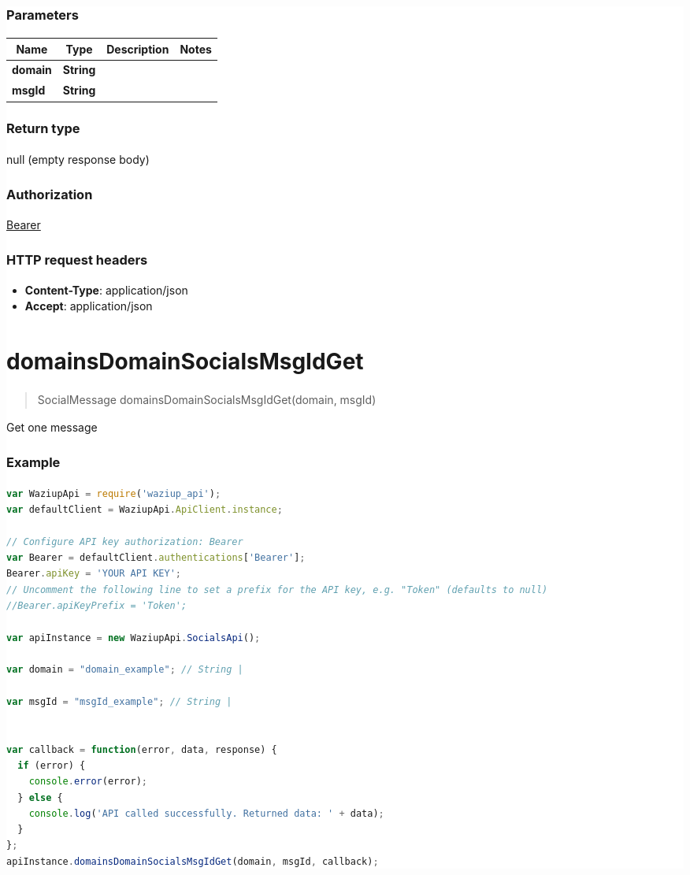 ### Parameters

Name | Type | Description  | Notes
------------- | ------------- | ------------- | -------------
 **domain** | **String**|  | 
 **msgId** | **String**|  | 

### Return type

null (empty response body)

### Authorization

[Bearer](../README.md#Bearer)

### HTTP request headers

 - **Content-Type**: application/json
 - **Accept**: application/json

<a name="domainsDomainSocialsMsgIdGet"></a>
# **domainsDomainSocialsMsgIdGet**
> SocialMessage domainsDomainSocialsMsgIdGet(domain, msgId)

Get one message

### Example
```javascript
var WaziupApi = require('waziup_api');
var defaultClient = WaziupApi.ApiClient.instance;

// Configure API key authorization: Bearer
var Bearer = defaultClient.authentications['Bearer'];
Bearer.apiKey = 'YOUR API KEY';
// Uncomment the following line to set a prefix for the API key, e.g. "Token" (defaults to null)
//Bearer.apiKeyPrefix = 'Token';

var apiInstance = new WaziupApi.SocialsApi();

var domain = "domain_example"; // String | 

var msgId = "msgId_example"; // String | 


var callback = function(error, data, response) {
  if (error) {
    console.error(error);
  } else {
    console.log('API called successfully. Returned data: ' + data);
  }
};
apiInstance.domainsDomainSocialsMsgIdGet(domain, msgId, callback);
```

